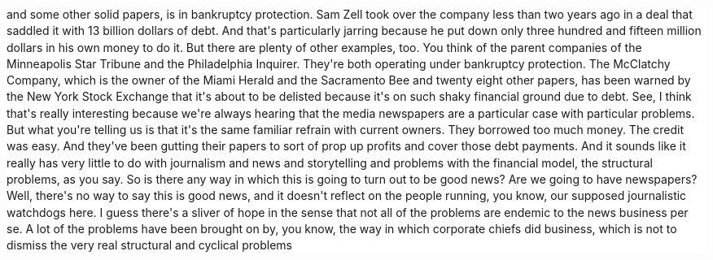 and some other solid papers,
is in bankruptcy protection.
Sam Zell took over the company less
than two years ago in a deal that
saddled it with 13 billion
dollars of debt.
And that's particularly jarring because
he put down only three hundred and
fifteen million dollars in his own
money to do it.
But there are plenty of other
examples, too.
You think of the parent companies
of the Minneapolis Star Tribune and
the Philadelphia Inquirer.
They're both operating under
bankruptcy protection.
The McClatchy Company, which is the
owner of the Miami Herald and the
Sacramento Bee and twenty eight
other papers, has been warned by
the New York Stock Exchange that
it's about to be delisted
because it's on such shaky
financial ground due to debt.
See, I think that's really
interesting because we're always
hearing that the media
newspapers are a particular case
with particular problems.
But what you're telling us is
that it's the same familiar
refrain with current owners.
They borrowed too much money.
The credit was easy.
And they've been gutting their
papers to sort of prop up profits
and cover those debt payments.
And it sounds like it really has
very little to do with journalism
and news and storytelling
and problems with the financial
model, the structural problems,
as you say.
So is there any way
in which this is going to turn
out to be good news?
Are we going to have newspapers?
Well, there's no way to say this
is good news, and it doesn't
reflect on the people running,
you know, our supposed
journalistic watchdogs here.
I guess there's a sliver of hope
in the sense that not all
of the problems are endemic
to the news business per se.
A lot of the problems have been
brought on by, you know,
the way in which corporate
chiefs did business,
which is not to dismiss
the very real structural
and cyclical problems